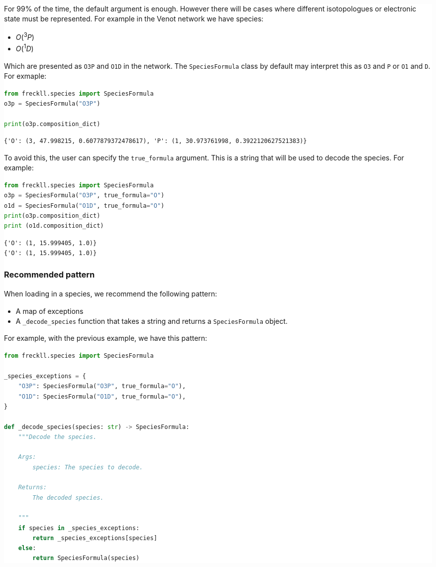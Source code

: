 
For 99% of the time, the default argument is enough. However there will be cases where different isotopologues or electronic state must be represented. For example in
the Venot network we have species:

- $O(^3P)$
- $O(^1D)$

Which are presented as `O3P` and `O1D` in the network. The `SpeciesFormula` class by default may interpret this as `O3` and `P` or `O1` and `D`. 
For exmaple:
```python
from freckll.species import SpeciesFormula
o3p = SpeciesFormula("O3P")

print(o3p.composition_dict)
```
```
{'O': (3, 47.998215, 0.6077879372478617), 'P': (1, 30.973761998, 0.3922120627521383)}
```

To avoid this, the user can specify the `true_formula` argument. This is a string that will be used to decode the species. For example:
```python
from freckll.species import SpeciesFormula
o3p = SpeciesFormula("O3P", true_formula="O")
o1d = SpeciesFormula("O1D", true_formula="O")
print(o3p.composition_dict)
print (o1d.composition_dict)
```
```
{'O': (1, 15.999405, 1.0)}
{'O': (1, 15.999405, 1.0)}
```

### Recommended pattern

When loading in a species, we recommend the following pattern:

- A map of exceptions
- A `_decode_species` function that takes a string and returns a `SpeciesFormula` object.

For example, with the previous example, we have this pattern:
```python
from freckll.species import SpeciesFormula

_species_exceptions = {
    "O3P": SpeciesFormula("O3P", true_formula="O"),
    "O1D": SpeciesFormula("O1D", true_formula="O"),
}

def _decode_species(species: str) -> SpeciesFormula:
    """Decode the species.

    Args:
        species: The species to decode.

    Returns:
        The decoded species.

    """
    if species in _species_exceptions:
        return _species_exceptions[species]
    else:
        return SpeciesFormula(species)  
```
